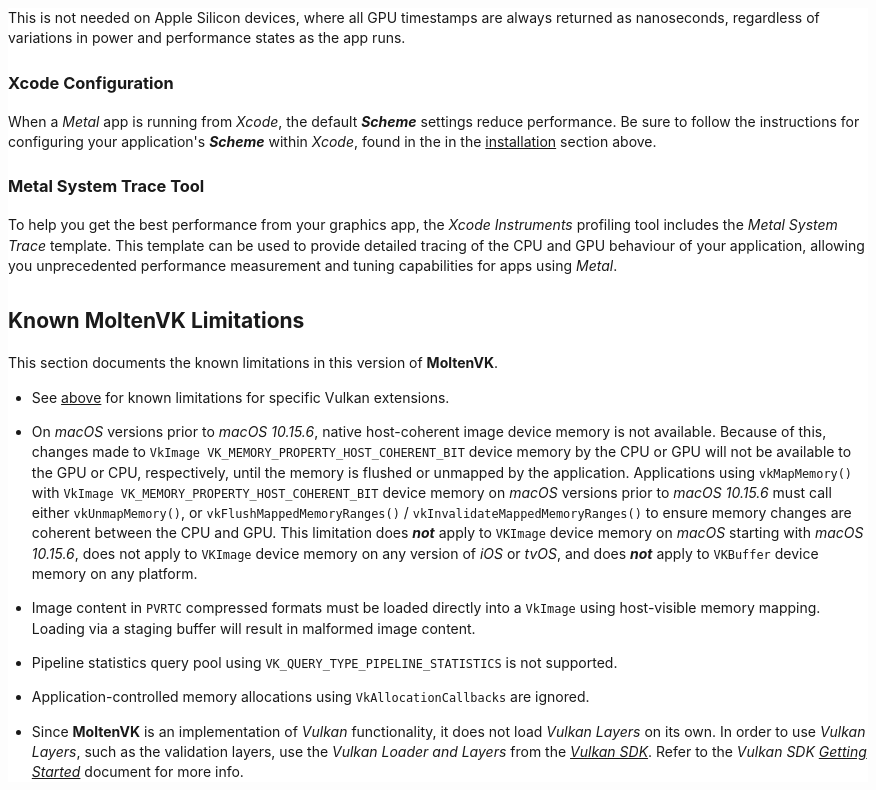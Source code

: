 This is not needed on Apple Silicon devices, where all GPU timestamps are always returned
as nanoseconds, regardless of variations in power and performance states as the app runs.


<a name="xcode_config"></a>
### Xcode Configuration

When a *Metal* app is running from *Xcode*, the default ***Scheme*** settings reduce performance.
Be sure to follow the instructions for configuring your application's ***Scheme*** within *Xcode*,
found in the  in the [installation](#install) section above.


<a name="trace_tool"></a>
### Metal System Trace Tool

To help you get the best performance from your graphics app, the *Xcode Instruments* profiling tool
includes the *Metal System Trace* template. This template can be used to provide detailed tracing of the
CPU and GPU behaviour of your application, allowing you unprecedented performance measurement
and tuning capabilities for apps using *Metal*.



<a name="limitations"></a>
Known **MoltenVK** Limitations
------------------------------

This section documents the known limitations in this version of **MoltenVK**.

- See [above](#interaction) for known limitations for specific Vulkan extensions.

- On *macOS* versions prior to *macOS 10.15.6*, native host-coherent image device memory is not available.
  Because of this, changes made to `VkImage VK_MEMORY_PROPERTY_HOST_COHERENT_BIT` device memory by the CPU
  or GPU will not be available to the GPU or CPU, respectively, until the memory is flushed  or unmapped by
  the application. Applications using `vkMapMemory()` with `VkImage VK_MEMORY_PROPERTY_HOST_COHERENT_BIT`
  device memory on *macOS* versions prior to *macOS 10.15.6* must call either `vkUnmapMemory()`, or
  `vkFlushMappedMemoryRanges()` / `vkInvalidateMappedMemoryRanges()` to ensure memory changes are coherent
  between the CPU and GPU.  This limitation does **_not_** apply to `VKImage` device memory on *macOS*
  starting with *macOS 10.15.6*, does not apply to `VKImage` device memory on any version of *iOS* or *tvOS*,
  and does **_not_** apply to `VKBuffer` device memory on any platform.

- Image content in `PVRTC` compressed formats must be loaded directly into a `VkImage` using
  host-visible memory mapping. Loading via a staging buffer will result in malformed image content.

- Pipeline statistics query pool using `VK_QUERY_TYPE_PIPELINE_STATISTICS` is not supported.

- Application-controlled memory allocations using `VkAllocationCallbacks` are ignored.

- Since **MoltenVK** is an implementation of *Vulkan* functionality, it does not load
  *Vulkan Layers* on its own. In order to use *Vulkan Layers*, such as the validation layers,
  use the *Vulkan Loader and Layers* from the *[Vulkan SDK](https://vulkan.lunarg.com/sdk/home)*.
  Refer to the *Vulkan SDK [Getting Started](https://vulkan.lunarg.com/doc/sdk/latest/mac/getting_started.html)*
  document for more info.

